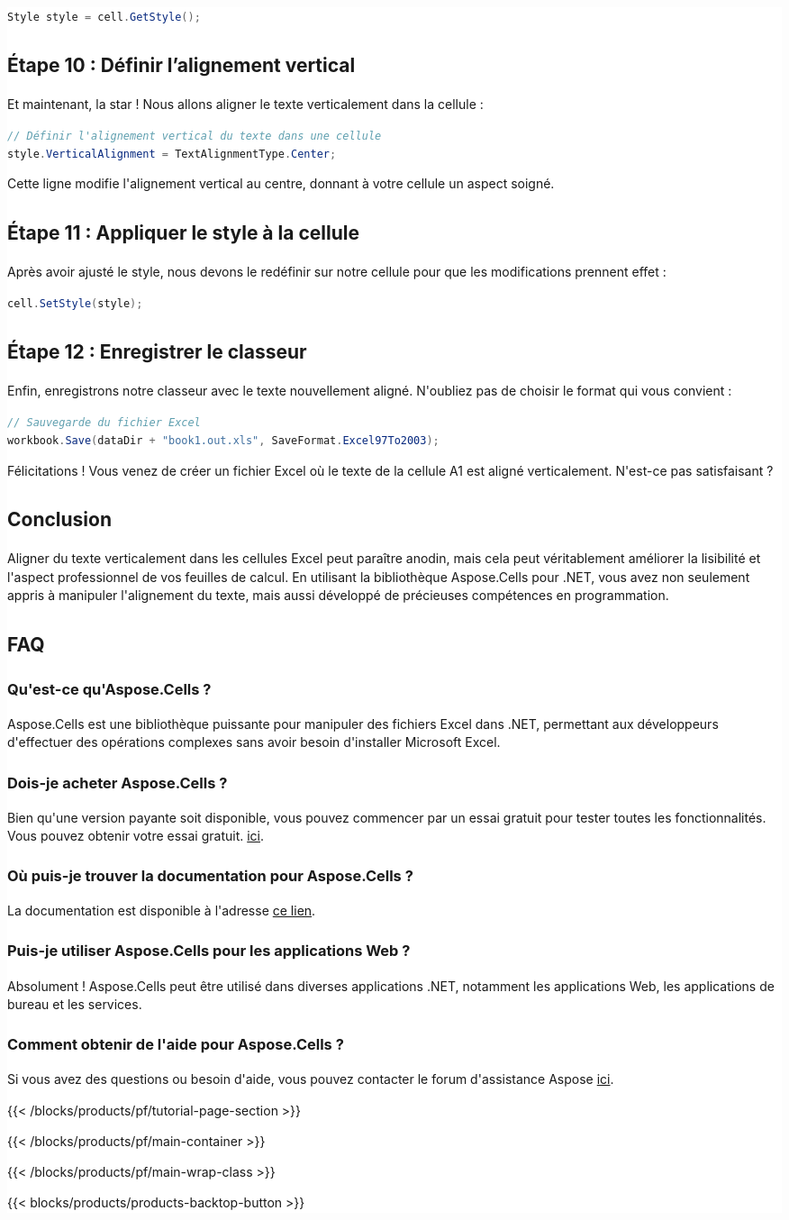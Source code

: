 ```csharp
Style style = cell.GetStyle();
```
## Étape 10 : Définir l’alignement vertical
Et maintenant, la star ! Nous allons aligner le texte verticalement dans la cellule :
```csharp
// Définir l'alignement vertical du texte dans une cellule
style.VerticalAlignment = TextAlignmentType.Center;
```
Cette ligne modifie l'alignement vertical au centre, donnant à votre cellule un aspect soigné.
## Étape 11 : Appliquer le style à la cellule
Après avoir ajusté le style, nous devons le redéfinir sur notre cellule pour que les modifications prennent effet :
```csharp
cell.SetStyle(style);
```
## Étape 12 : Enregistrer le classeur
Enfin, enregistrons notre classeur avec le texte nouvellement aligné. N'oubliez pas de choisir le format qui vous convient :
```csharp
// Sauvegarde du fichier Excel
workbook.Save(dataDir + "book1.out.xls", SaveFormat.Excel97To2003);
```
Félicitations ! Vous venez de créer un fichier Excel où le texte de la cellule A1 est aligné verticalement. N'est-ce pas satisfaisant ?
## Conclusion
Aligner du texte verticalement dans les cellules Excel peut paraître anodin, mais cela peut véritablement améliorer la lisibilité et l'aspect professionnel de vos feuilles de calcul. En utilisant la bibliothèque Aspose.Cells pour .NET, vous avez non seulement appris à manipuler l'alignement du texte, mais aussi développé de précieuses compétences en programmation. 
## FAQ
### Qu'est-ce qu'Aspose.Cells ?  
Aspose.Cells est une bibliothèque puissante pour manipuler des fichiers Excel dans .NET, permettant aux développeurs d'effectuer des opérations complexes sans avoir besoin d'installer Microsoft Excel.
### Dois-je acheter Aspose.Cells ?  
Bien qu'une version payante soit disponible, vous pouvez commencer par un essai gratuit pour tester toutes les fonctionnalités. Vous pouvez obtenir votre essai gratuit. [ici](https://releases.aspose.com).
### Où puis-je trouver la documentation pour Aspose.Cells ?  
La documentation est disponible à l'adresse [ce lien](https://reference.aspose.com/cells/net/).
### Puis-je utiliser Aspose.Cells pour les applications Web ?  
Absolument ! Aspose.Cells peut être utilisé dans diverses applications .NET, notamment les applications Web, les applications de bureau et les services.
### Comment obtenir de l'aide pour Aspose.Cells ?  
Si vous avez des questions ou besoin d'aide, vous pouvez contacter le forum d'assistance Aspose [ici](https://forum.aspose.com/c/cells/9).

{{< /blocks/products/pf/tutorial-page-section >}}

{{< /blocks/products/pf/main-container >}}

{{< /blocks/products/pf/main-wrap-class >}}

{{< blocks/products/products-backtop-button >}}